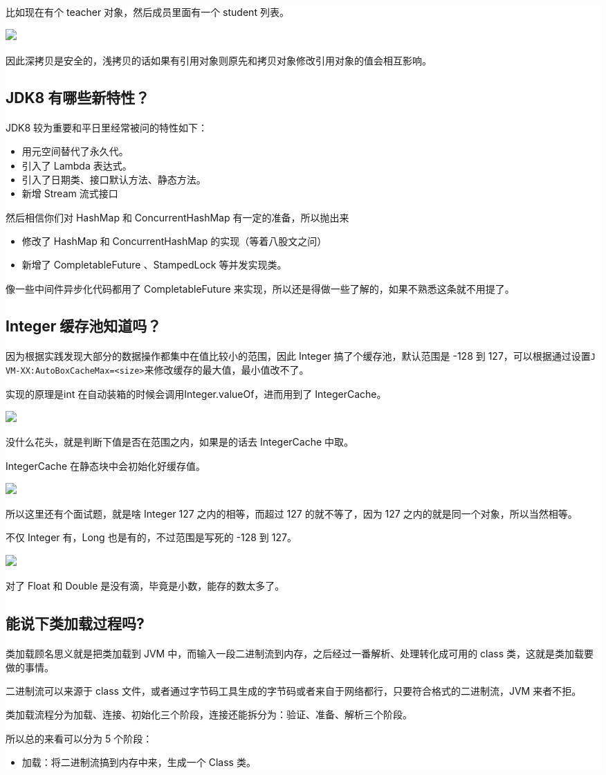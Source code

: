 比如现在有个 teacher 对象，然后成员里面有一个 student 列表。

![](https://cdn.jsdelivr.net/gh/yessimida/cdn_image/img/image-20210303201307397.png)

因此深拷贝是安全的，浅拷贝的话如果有引用对象则原先和拷贝对象修改引用对象的值会相互影响。

## JDK8 有哪些新特性？

JDK8 较为重要和平日里经常被问的特性如下：

- 用元空间替代了永久代。
- 引入了 Lambda 表达式。
- 引入了日期类、接口默认方法、静态方法。
- 新增 Stream 流式接口

然后相信你们对 HashMap 和 ConcurrentHashMap 有一定的准备，所以抛出来

- 修改了 HashMap 和 ConcurrentHashMap 的实现（等着八股文之问）

- 新增了 CompletableFuture 、StampedLock 等并发实现类。

像一些中间件异步化代码都用了 CompletableFuture 来实现，所以还是得做一些了解的，如果不熟悉这条就不用提了。

## Integer 缓存池知道吗？

因为根据实践发现大部分的数据操作都集中在值比较小的范围，因此 Integer 搞了个缓存池，默认范围是 -128 到 127，可以根据通过设置`JVM-XX:AutoBoxCacheMax=<size>`来修改缓存的最大值，最小值改不了。

实现的原理是int 在自动装箱的时候会调用Integer.valueOf，进而用到了 IntegerCache。

![](https://cdn.jsdelivr.net/gh/yessimida/cdn_image/img/image-20210228112742081.png)

没什么花头，就是判断下值是否在范围之内，如果是的话去 IntegerCache 中取。

IntegerCache 在静态块中会初始化好缓存值。

![](https://cdn.jsdelivr.net/gh/yessimida/cdn_image/img/image-20210228112757226.png)

所以这里还有个面试题，就是啥 Integer 127 之内的相等，而超过 127 的就不等了，因为 127 之内的就是同一个对象，所以当然相等。

不仅 Integer 有，Long 也是有的，不过范围是写死的 -128 到 127。

![](https://cdn.jsdelivr.net/gh/yessimida/cdn_image/img/image-20210228112817173.png)

对了 Float 和 Double 是没有滴，毕竟是小数，能存的数太多了。

## 能说下类加载过程吗?

类加载顾名思义就是把类加载到 JVM 中，而输入一段二进制流到内存，之后经过一番解析、处理转化成可用的 class 类，这就是类加载要做的事情。

二进制流可以来源于 class 文件，或者通过字节码工具生成的字节码或者来自于网络都行，只要符合格式的二进制流，JVM 来者不拒。

类加载流程分为加载、连接、初始化三个阶段，连接还能拆分为：验证、准备、解析三个阶段。

所以总的来看可以分为 5 个阶段：

- 加载：将二进制流搞到内存中来，生成一个 Class 类。
